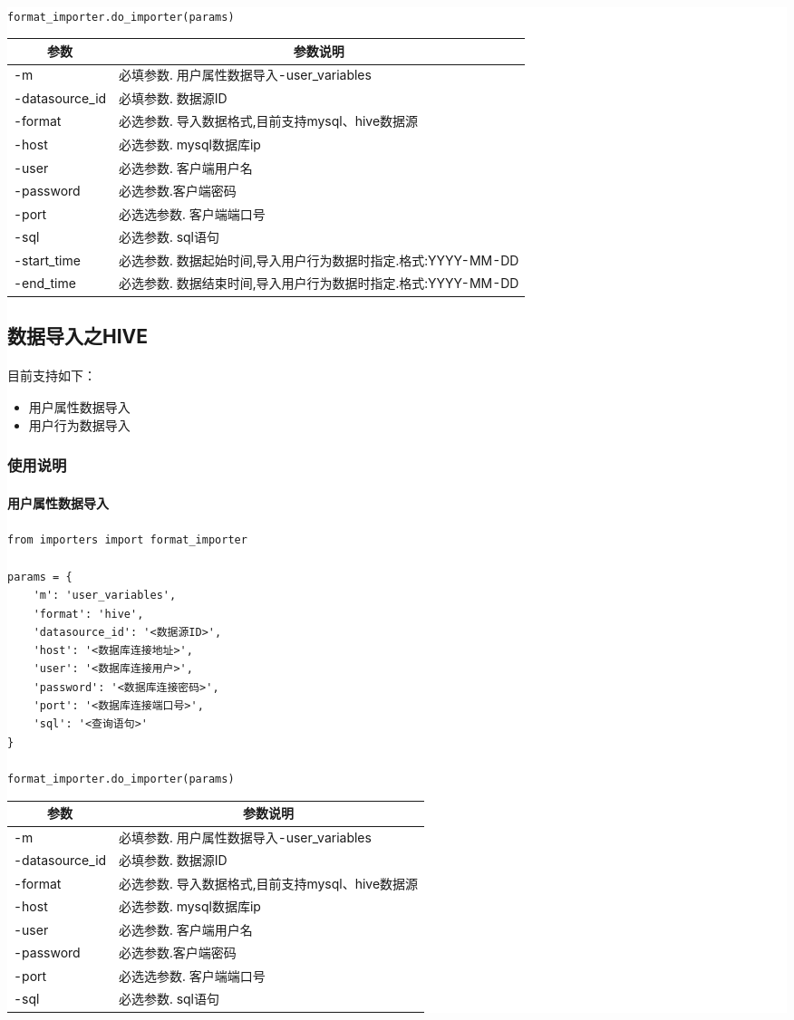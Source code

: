     format_importer.do_importer(params) 

|参数|参数说明|
|----|----|
|-m|必填参数. 用户属性数据导入-user_variables|
|-datasource_id|必填参数. 数据源ID|
|-format|必选参数. 导入数据格式,目前支持mysql、hive数据源|
|-host|必选参数. mysql数据库ip|
|-user|必选参数. 客户端用户名|
|-password|必选参数.客户端密码|
|-port|必选选参数. 客户端端口号|
|-sql|必选参数. sql语句|
|-start_time|必选参数. 数据起始时间,导入用户行为数据时指定.格式:YYYY-MM-DD|
|-end_time|必选参数. 数据结束时间,导入用户行为数据时指定.格式:YYYY-MM-DD|

## 数据导入之HIVE

目前支持如下：

* 用户属性数据导入
* 用户行为数据导入

### 使用说明

#### 用户属性数据导入

    from importers import format_importer

    params = {
        'm': 'user_variables',
        'format': 'hive',
        'datasource_id': '<数据源ID>',
        'host': '<数据库连接地址>',
        'user': '<数据库连接用户>',
        'password': '<数据库连接密码>',
        'port': '<数据库连接端口号>',
        'sql': '<查询语句>'
    }

    format_importer.do_importer(params)

|参数|参数说明|
|----|----|
|-m|必填参数. 用户属性数据导入-user_variables|
|-datasource_id|必填参数. 数据源ID|
|-format|必选参数. 导入数据格式,目前支持mysql、hive数据源|
|-host|必选参数. mysql数据库ip|
|-user|必选参数. 客户端用户名|
|-password|必选参数.客户端密码|
|-port|必选选参数. 客户端端口号|
|-sql|必选参数. sql语句|
